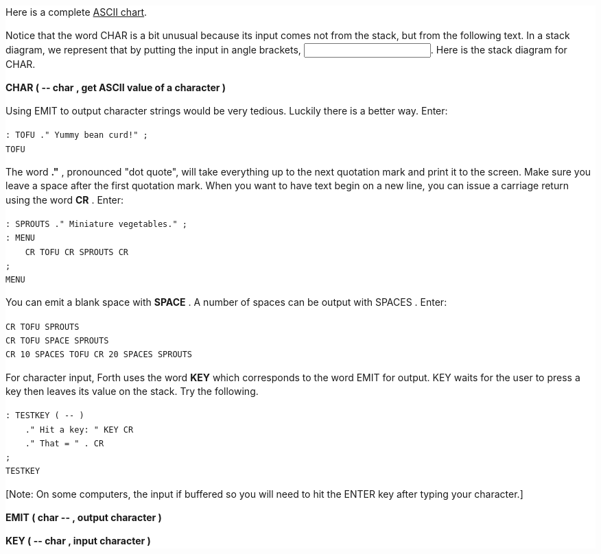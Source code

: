 Here is a complete [ASCII chart](http://www.asciitable.com/).

Notice that the word CHAR is a bit unusual because its input comes not
from the stack, but from the following text. In a stack diagram, we represent
that by putting the input in angle brackets, <input>. Here is the stack
diagram for CHAR.

**CHAR ( <char> -- char , get ASCII value of a character )**

Using EMIT to output character strings would be very tedious. Luckily
there is a better way. Enter:

```
: TOFU ." Yummy bean curd!" ;
TOFU
```

The word **."** , pronounced "dot quote", will take everything up to
the next quotation mark and print it to the screen. Make sure you leave
a space after the first quotation mark. When you want to have text begin
on a new line, you can issue a carriage return using the word **CR**
. Enter:

```
: SPROUTS ." Miniature vegetables." ;
: MENU
    CR TOFU CR SPROUTS CR
;
MENU
```

You can emit a blank space with **SPACE** . A number of spaces can be
output with SPACES . Enter:

```
CR TOFU SPROUTS
CR TOFU SPACE SPROUTS
CR 10 SPACES TOFU CR 20 SPACES SPROUTS
```

For character input, Forth uses the word **KEY** which corresponds to
the word EMIT for output. KEY waits for the user to press a key then leaves
its value on the stack. Try the following.

```
: TESTKEY ( -- )
    ." Hit a key: " KEY CR
    ." That = " . CR
;
TESTKEY
```

[Note: On some computers, the input if buffered so you will need to hit
the ENTER key after typing your character.]

**EMIT ( char -- , output character )**

**KEY ( -- char , input character )**
